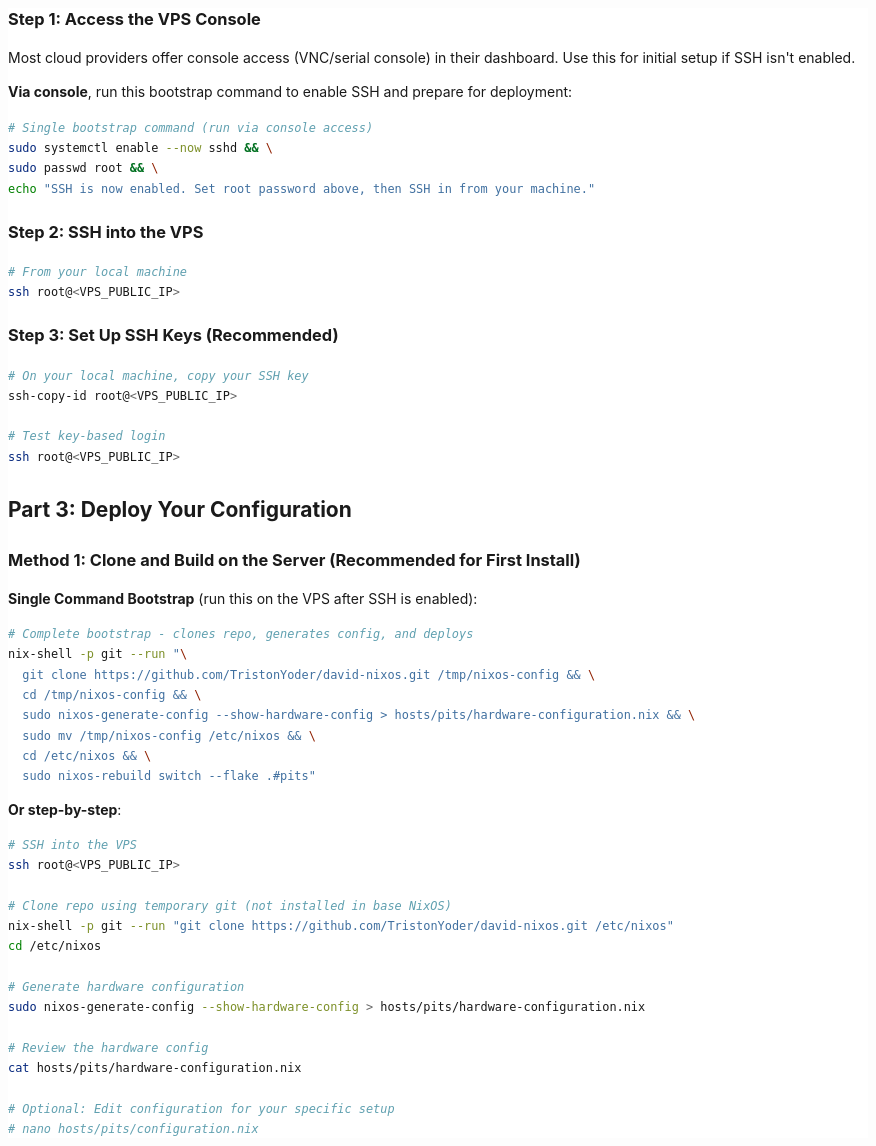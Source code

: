 ### Step 1: Access the VPS Console

Most cloud providers offer console access (VNC/serial console) in their dashboard. Use this for initial setup if SSH isn't enabled.

**Via console**, run this bootstrap command to enable SSH and prepare for deployment:

```bash
# Single bootstrap command (run via console access)
sudo systemctl enable --now sshd && \
sudo passwd root && \
echo "SSH is now enabled. Set root password above, then SSH in from your machine."
```

### Step 2: SSH into the VPS

```bash
# From your local machine
ssh root@<VPS_PUBLIC_IP>
```

### Step 3: Set Up SSH Keys (Recommended)

```bash
# On your local machine, copy your SSH key
ssh-copy-id root@<VPS_PUBLIC_IP>

# Test key-based login
ssh root@<VPS_PUBLIC_IP>
```

## Part 3: Deploy Your Configuration

### Method 1: Clone and Build on the Server (Recommended for First Install)

**Single Command Bootstrap** (run this on the VPS after SSH is enabled):

```bash
# Complete bootstrap - clones repo, generates config, and deploys
nix-shell -p git --run "\
  git clone https://github.com/TristonYoder/david-nixos.git /tmp/nixos-config && \
  cd /tmp/nixos-config && \
  sudo nixos-generate-config --show-hardware-config > hosts/pits/hardware-configuration.nix && \
  sudo mv /tmp/nixos-config /etc/nixos && \
  cd /etc/nixos && \
  sudo nixos-rebuild switch --flake .#pits"
```

**Or step-by-step**:

```bash
# SSH into the VPS
ssh root@<VPS_PUBLIC_IP>

# Clone repo using temporary git (not installed in base NixOS)
nix-shell -p git --run "git clone https://github.com/TristonYoder/david-nixos.git /etc/nixos"
cd /etc/nixos

# Generate hardware configuration
sudo nixos-generate-config --show-hardware-config > hosts/pits/hardware-configuration.nix

# Review the hardware config
cat hosts/pits/hardware-configuration.nix

# Optional: Edit configuration for your specific setup
# nano hosts/pits/configuration.nix
```